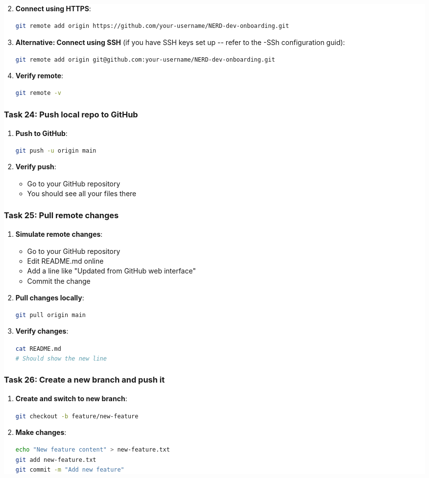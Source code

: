 2. **Connect using HTTPS**:
   ```bash
   git remote add origin https://github.com/your-username/NERD-dev-onboarding.git
   ```

3. **Alternative: Connect using SSH** (if you have SSH keys set up -- refer to the -SSh configuration guid):
   ```bash
   git remote add origin git@github.com:your-username/NERD-dev-onboarding.git
   ```

4. **Verify remote**:
   ```bash
   git remote -v
   ```

### Task 24: Push local repo to GitHub

1. **Push to GitHub**:
   ```bash
   git push -u origin main
   ```

2. **Verify push**:
   - Go to your GitHub repository
   - You should see all your files there

### Task 25: Pull remote changes

1. **Simulate remote changes**:
   - Go to your GitHub repository
   - Edit README.md online
   - Add a line like "Updated from GitHub web interface"
   - Commit the change

2. **Pull changes locally**:
   ```bash
   git pull origin main
   ```

3. **Verify changes**:
   ```bash
   cat README.md
   # Should show the new line
   ```

### Task 26: Create a new branch and push it

1. **Create and switch to new branch**:
   ```bash
   git checkout -b feature/new-feature
   ```

2. **Make changes**:
   ```bash
   echo "New feature content" > new-feature.txt
   git add new-feature.txt
   git commit -m "Add new feature"
   ```
